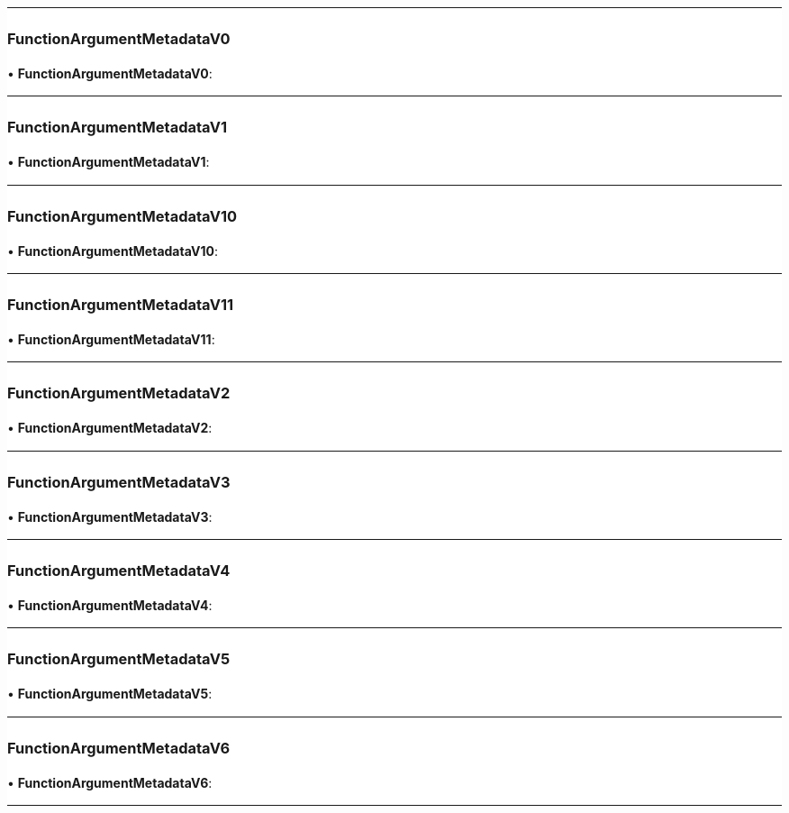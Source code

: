 ___

###  FunctionArgumentMetadataV0

• **FunctionArgumentMetadataV0**:

___

###  FunctionArgumentMetadataV1

• **FunctionArgumentMetadataV1**:

___

###  FunctionArgumentMetadataV10

• **FunctionArgumentMetadataV10**:

___

###  FunctionArgumentMetadataV11

• **FunctionArgumentMetadataV11**:

___

###  FunctionArgumentMetadataV2

• **FunctionArgumentMetadataV2**:

___

###  FunctionArgumentMetadataV3

• **FunctionArgumentMetadataV3**:

___

###  FunctionArgumentMetadataV4

• **FunctionArgumentMetadataV4**:

___

###  FunctionArgumentMetadataV5

• **FunctionArgumentMetadataV5**:

___

###  FunctionArgumentMetadataV6

• **FunctionArgumentMetadataV6**:

___
